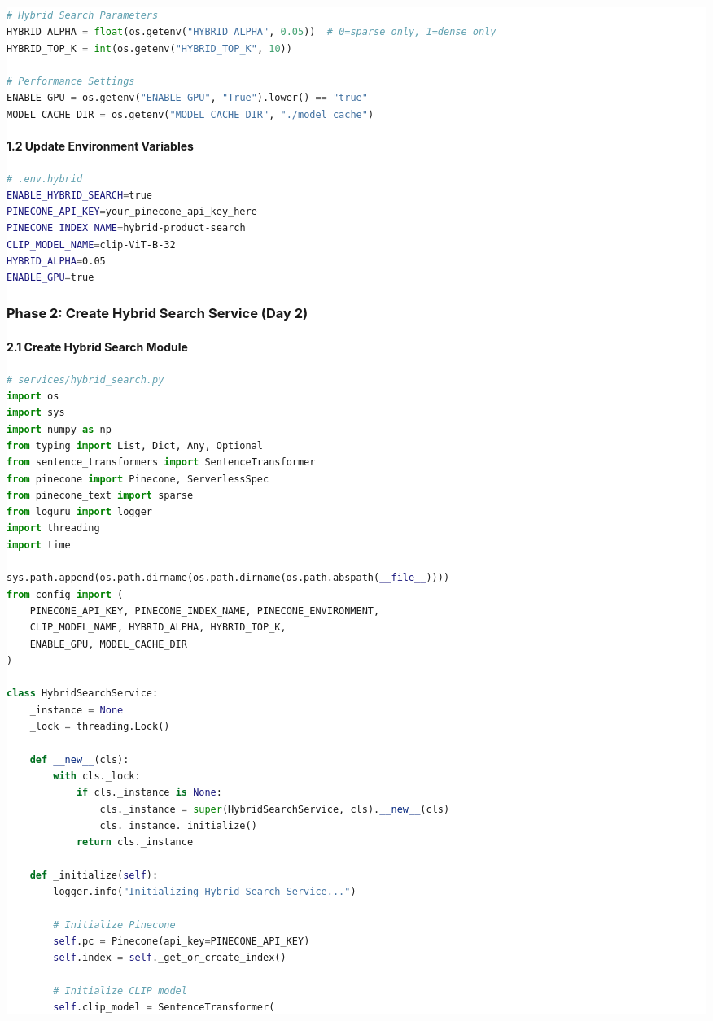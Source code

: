 ```python
# Hybrid Search Parameters
HYBRID_ALPHA = float(os.getenv("HYBRID_ALPHA", 0.05))  # 0=sparse only, 1=dense only
HYBRID_TOP_K = int(os.getenv("HYBRID_TOP_K", 10))

# Performance Settings
ENABLE_GPU = os.getenv("ENABLE_GPU", "True").lower() == "true"
MODEL_CACHE_DIR = os.getenv("MODEL_CACHE_DIR", "./model_cache")
```

#### 1.2 Update Environment Variables
```bash
# .env.hybrid
ENABLE_HYBRID_SEARCH=true
PINECONE_API_KEY=your_pinecone_api_key_here
PINECONE_INDEX_NAME=hybrid-product-search
CLIP_MODEL_NAME=clip-ViT-B-32
HYBRID_ALPHA=0.05
ENABLE_GPU=true
```

### Phase 2: Create Hybrid Search Service (Day 2)

#### 2.1 Create Hybrid Search Module
```python
# services/hybrid_search.py
import os
import sys
import numpy as np
from typing import List, Dict, Any, Optional
from sentence_transformers import SentenceTransformer
from pinecone import Pinecone, ServerlessSpec
from pinecone_text import sparse
from loguru import logger
import threading
import time

sys.path.append(os.path.dirname(os.path.dirname(os.path.abspath(__file__))))
from config import (
    PINECONE_API_KEY, PINECONE_INDEX_NAME, PINECONE_ENVIRONMENT,
    CLIP_MODEL_NAME, HYBRID_ALPHA, HYBRID_TOP_K,
    ENABLE_GPU, MODEL_CACHE_DIR
)

class HybridSearchService:
    _instance = None
    _lock = threading.Lock()

    def __new__(cls):
        with cls._lock:
            if cls._instance is None:
                cls._instance = super(HybridSearchService, cls).__new__(cls)
                cls._instance._initialize()
            return cls._instance

    def _initialize(self):
        logger.info("Initializing Hybrid Search Service...")

        # Initialize Pinecone
        self.pc = Pinecone(api_key=PINECONE_API_KEY)
        self.index = self._get_or_create_index()

        # Initialize CLIP model
        self.clip_model = SentenceTransformer(
```